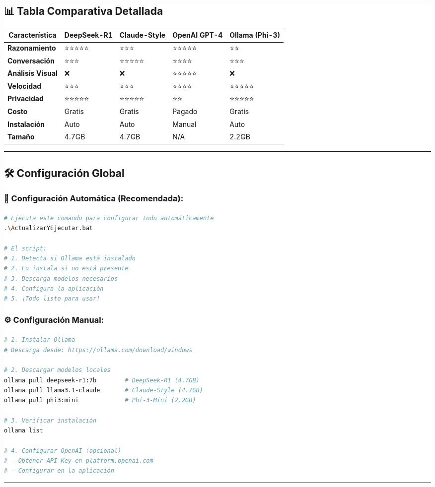 
## 📊 **Tabla Comparativa Detallada**

| Característica | DeepSeek-R1 | Claude-Style | OpenAI GPT-4 | Ollama (Phi-3) |
|----------------|-------------|--------------|--------------|----------------|
| **Razonamiento** | ⭐⭐⭐⭐⭐ | ⭐⭐⭐ | ⭐⭐⭐⭐⭐ | ⭐⭐ |
| **Conversación** | ⭐⭐⭐ | ⭐⭐⭐⭐⭐ | ⭐⭐⭐⭐ | ⭐⭐⭐ |
| **Análisis Visual** | ❌ | ❌ | ⭐⭐⭐⭐⭐ | ❌ |
| **Velocidad** | ⭐⭐⭐ | ⭐⭐⭐ | ⭐⭐⭐⭐ | ⭐⭐⭐⭐⭐ |
| **Privacidad** | ⭐⭐⭐⭐⭐ | ⭐⭐⭐⭐⭐ | ⭐⭐ | ⭐⭐⭐⭐⭐ |
| **Costo** | Gratis | Gratis | Pagado | Gratis |
| **Instalación** | Auto | Auto | Manual | Auto |
| **Tamaño** | 4.7GB | 4.7GB | N/A | 2.2GB |

---

## 🛠️ **Configuración Global**

### **🚀 Configuración Automática (Recomendada):**
```bash
# Ejecuta este comando para configurar todo automáticamente
.\ActualizarYEjecutar.bat

# El script:
# 1. Detecta si Ollama está instalado
# 2. Lo instala si no está presente
# 3. Descarga modelos necesarios
# 4. Configura la aplicación
# 5. ¡Todo listo para usar!
```

### **⚙️ Configuración Manual:**
```bash
# 1. Instalar Ollama
# Descarga desde: https://ollama.com/download/windows

# 2. Descargar modelos locales
ollama pull deepseek-r1:7b        # DeepSeek-R1 (4.7GB)
ollama pull llama3.1-claude       # Claude-Style (4.7GB)  
ollama pull phi3:mini             # Phi-3-Mini (2.2GB)

# 3. Verificar instalación
ollama list

# 4. Configurar OpenAI (opcional)
# - Obtener API Key en platform.openai.com
# - Configurar en la aplicación
```

---